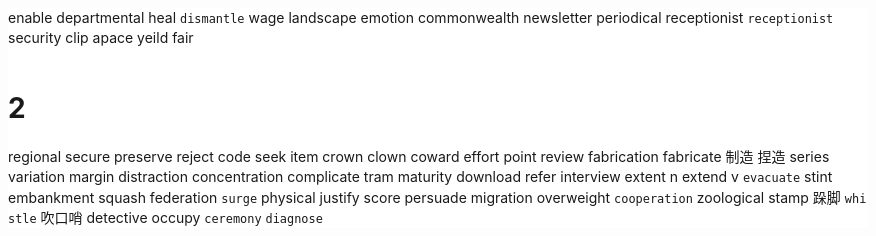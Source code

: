 enable
departmental
heal
` dismantle ` 
wage
landscape
emotion
commonwealth
newsletter
periodical
receptionist
` receptionist `
security
clip
apace
yeild
fair

# 2
regional
secure
preserve
reject
code
seek
item
crown clown coward
effort
point
review
fabrication  fabricate 制造 捏造
series
variation
margin
distraction concentration
complicate
tram
maturity
download
refer
interview
extent n   extend v
` evacuate `
stint
embankment
squash
federation
` surge `
physical
justify
score
persuade
migration
overweight
` cooperation `
zoological
stamp 跺脚
` whistle ` 吹口哨
detective
occupy
` ceremony `
` diagnose `